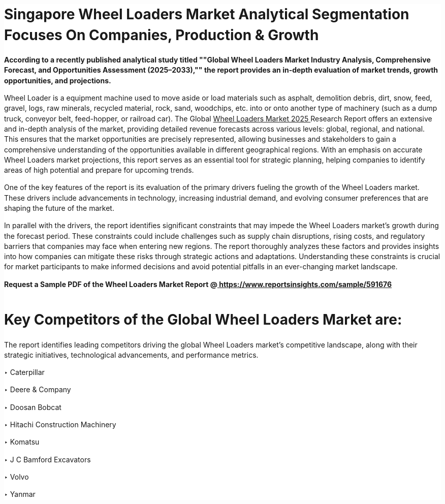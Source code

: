 # Singapore Wheel Loaders Market Analytical Segmentation Focuses On Companies, Production & Growth

<strong>According to a recently published analytical study titled ""Global Wheel Loaders Market Industry Analysis, Comprehensive Forecast, and Opportunities Assessment (2025–2033),"" the report provides an in-depth evaluation of market trends, growth opportunities, and projections.</strong>

Wheel Loader is a equipment machine used to move aside or load materials such as asphalt, demolition debris, dirt, snow, feed, gravel, logs, raw minerals, recycled material, rock, sand, woodchips, etc. into or onto another type of machinery (such as a dump truck, conveyor belt, feed-hopper, or railroad car). The Global <a href=https://www.reportsinsights.com/sample/591676>Wheel Loaders Market 2025 </a> Research Report offers an extensive and in-depth analysis of the market, providing detailed revenue forecasts across various levels: global, regional, and national. This ensures that the market opportunities are precisely represented, allowing businesses and stakeholders to gain a comprehensive understanding of the opportunities available in different geographical regions. With an emphasis on accurate Wheel Loaders market projections, this report serves as an essential tool for strategic planning, helping companies to identify areas of high potential and prepare for upcoming trends.

One of the key features of the report is its evaluation of the primary drivers fueling the growth of the Wheel Loaders market. These drivers include advancements in technology, increasing industrial demand, and evolving consumer preferences that are shaping the future of the market. 

In parallel with the drivers, the report identifies significant constraints that may impede the Wheel Loaders market’s growth during the forecast period. These constraints could include challenges such as supply chain disruptions, rising costs, and regulatory barriers that companies may face when entering new regions. The report thoroughly analyzes these factors and provides insights into how companies can mitigate these risks through strategic actions and adaptations. Understanding these constraints is crucial for market participants to make informed decisions and avoid potential pitfalls in an ever-changing market landscape.

<strong>Request a Sample PDF of the Wheel Loaders Market Report </strong><strong>@<a href=https://www.reportsinsights.com/sample/591676> https://www.reportsinsights.com/sample/591676</a></strong></font>

# <strong>Key Competitors of the Global Wheel Loaders Market are:</strong>

The report identifies leading competitors driving the global Wheel Loaders market’s competitive landscape, along with their strategic initiatives, technological advancements, and performance metrics.

‣ Caterpillar

‣ Deere & Company

‣ Doosan Bobcat

‣ Hitachi Construction Machinery

‣ Komatsu

‣ J C Bamford Excavators

‣ Volvo

‣ Yanmar
